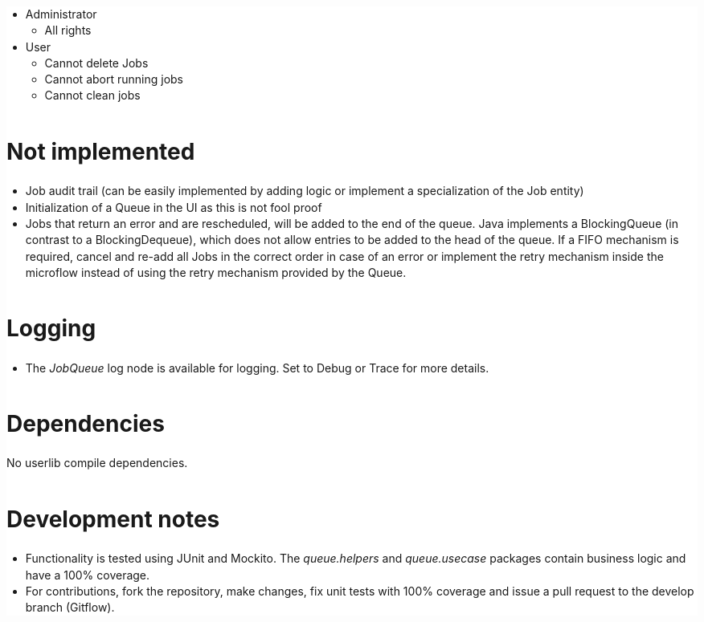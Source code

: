 * Administrator
	- All rights
* User
	- Cannot delete Jobs
	- Cannot abort running jobs
	- Cannot clean jobs

# Not implemented
* Job audit trail (can be easily implemented by adding logic or implement a specialization of the Job entity)
* Initialization of a Queue in the UI as this is not fool proof
* Jobs that return an error and are rescheduled, will be added to the end of the queue. Java implements a BlockingQueue (in contrast to a BlockingDequeue), which does not allow entries to be added to the head of the queue. If a FIFO mechanism is required, cancel and re-add all Jobs in the correct order in case of an error or implement the retry mechanism inside the microflow instead of using the retry mechanism provided by the Queue.

# Logging
* The *JobQueue* log node is available for logging. Set to Debug or Trace for more details.

# Dependencies
No userlib compile dependencies.

# Development notes
* Functionality is tested using JUnit and Mockito. The *queue.helpers* and *queue.usecase* packages contain business logic and have a 100% coverage.
* For contributions, fork the repository, make changes, fix unit tests with 100% coverage and issue a pull request to the develop branch (Gitflow).

 [1]: docs/Queue.png
